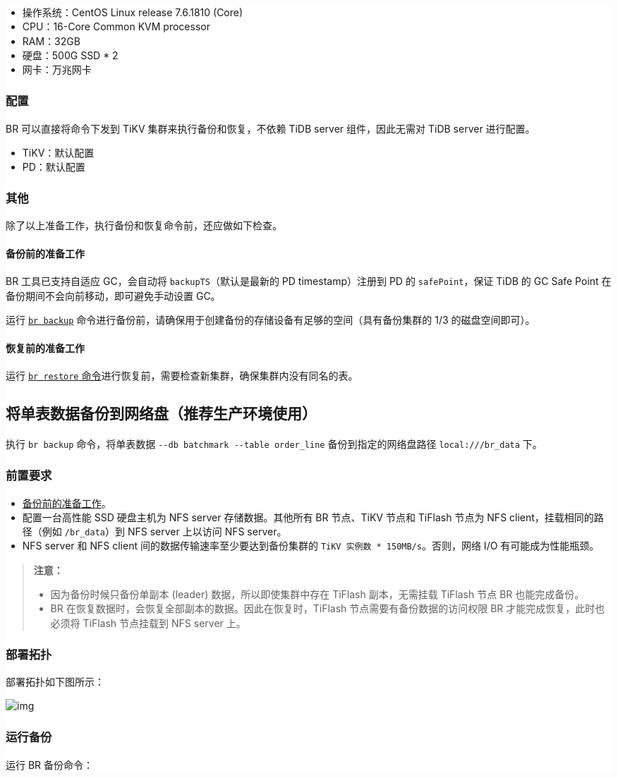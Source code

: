 * 操作系统：CentOS Linux release 7.6.1810 (Core)
* CPU：16-Core Common KVM processor
* RAM：32GB
* 硬盘：500G SSD * 2
* 网卡：万兆网卡

### 配置

BR 可以直接将命令下发到 TiKV 集群来执行备份和恢复，不依赖 TiDB server 组件，因此无需对 TiDB server 进行配置。

* TiKV：默认配置
* PD：默认配置

### 其他

除了以上准备工作，执行备份和恢复命令前，还应做如下检查。

#### 备份前的准备工作

BR 工具已支持自适应 GC，会自动将 `backupTS`（默认是最新的 PD timestamp）注册到 PD 的 `safePoint`，保证 TiDB 的 GC Safe Point 在备份期间不会向前移动，即可避免手动设置 GC。

运行 [`br backup`](/br/use-br-command-line-tool.md#br-命令行描述) 命令进行备份前，请确保用于创建备份的存储设备有足够的空间（具有备份集群的 1/3 的磁盘空间即可）。

#### 恢复前的准备工作

运行 [`br restore` 命令](/br/use-br-command-line-tool.md#br-命令行描述)进行恢复前，需要检查新集群，确保集群内没有同名的表。

## 将单表数据备份到网络盘（推荐生产环境使用）

执行 `br backup` 命令，将单表数据 `--db batchmark --table order_line` 备份到指定的网络盘路径 `local:///br_data` 下。

### 前置要求

* [备份前的准备工作](#备份前的准备工作)。
* 配置一台高性能 SSD 硬盘主机为 NFS server 存储数据。其他所有 BR 节点、TiKV 节点和 TiFlash 节点为 NFS client，挂载相同的路径（例如 `/br_data`）到 NFS server 上以访问 NFS server。
* NFS server 和 NFS client 间的数据传输速率至少要达到备份集群的 `TiKV 实例数 * 150MB/s`。否则，网络 I/O 有可能成为性能瓶颈。

> **注意：**
>
> * 因为备份时候只备份单副本 (leader) 数据，所以即使集群中存在 TiFlash 副本，无需挂载 TiFlash 节点 BR 也能完成备份。
> * BR 在恢复数据时，会恢复全部副本的数据。因此在恢复时，TiFlash 节点需要有备份数据的访问权限 BR 才能完成恢复，此时也必须将 TiFlash 节点挂载到 NFS server 上。

### 部署拓扑

部署拓扑如下图所示：

![img](https://docs-download.pingcap.com/media/images/docs-cn/br/backup-nfs-deploy.png)

### 运行备份

运行 BR 备份命令：
